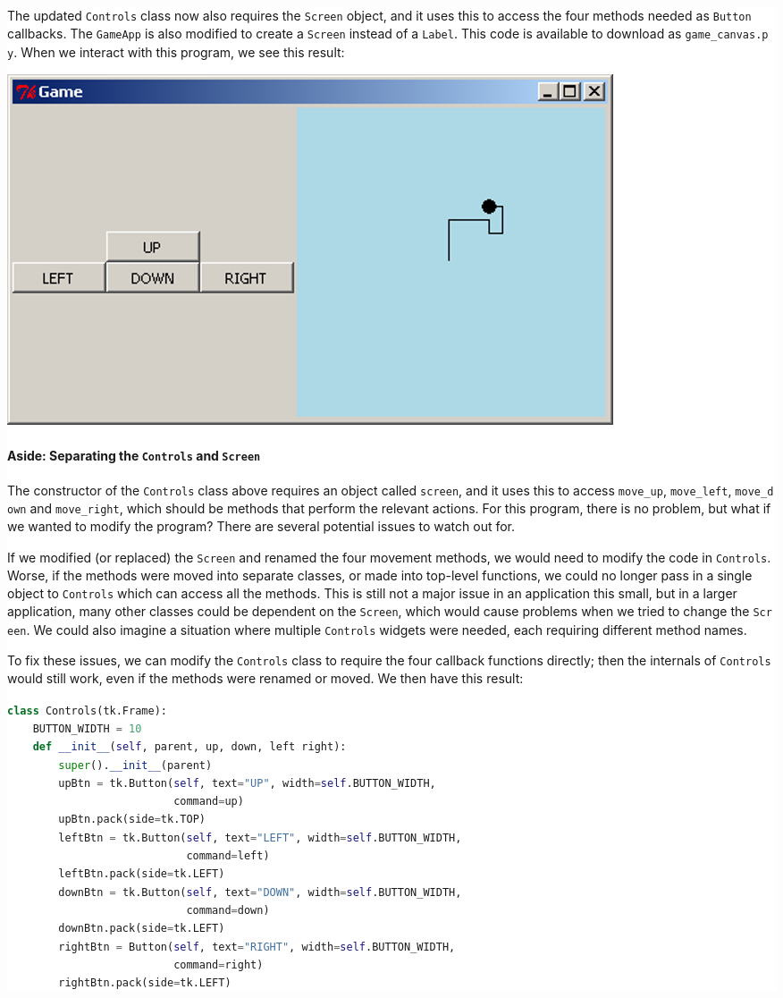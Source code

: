 
The updated `Controls` class now also requires the `Screen` object, and it uses this to access the four methods needed as `Button` callbacks. The `GameApp` is also modified to create a `Screen` instead of a `Label`. This code is available to download as `game_canvas.py`. When we interact with this program, we see this result:

![](images/9B0_GUI_03.png)

<div class="aside">

#### Aside: Separating the `Controls` and `Screen` 
The constructor of the `Controls` class above requires an object called `screen`, and it uses this to access `move_up`, `move_left`, `move_down` and `move_right`, which should be methods that perform the relevant actions. For this program, there is no problem, but what if we wanted to modify the program? There are several potential issues to watch out for.

If we modified (or replaced) the `Screen` and renamed the four movement methods, we would need to modify the code in `Controls`. Worse, if the methods were moved into separate classes, or made into top-level functions, we could no longer pass in a single object to `Controls` which can access all the methods. This is still not a major issue in an application this small, but in a larger application, many other classes could be dependent on the `Screen`, which would cause problems when we tried to change the `Screen`. We could also imagine a situation where multiple `Controls` widgets were needed, each requiring different method names.

To fix these issues, we can modify the `Controls` class to require the four callback functions directly; then the internals of `Controls` would still work, even if the methods were renamed or moved. We then have this result:

<div class="viz">

```python
class Controls(tk.Frame):
    BUTTON_WIDTH = 10
    def __init__(self, parent, up, down, left right):
        super().__init__(parent)
        upBtn = tk.Button(self, text="UP", width=self.BUTTON_WIDTH,
                          command=up)
        upBtn.pack(side=tk.TOP)
        leftBtn = tk.Button(self, text="LEFT", width=self.BUTTON_WIDTH,
                            command=left)
        leftBtn.pack(side=tk.LEFT)
        downBtn = tk.Button(self, text="DOWN", width=self.BUTTON_WIDTH,
                            command=down)
        downBtn.pack(side=tk.LEFT)
        rightBtn = Button(self, text="RIGHT", width=self.BUTTON_WIDTH,
                          command=right)
        rightBtn.pack(side=tk.LEFT)
```